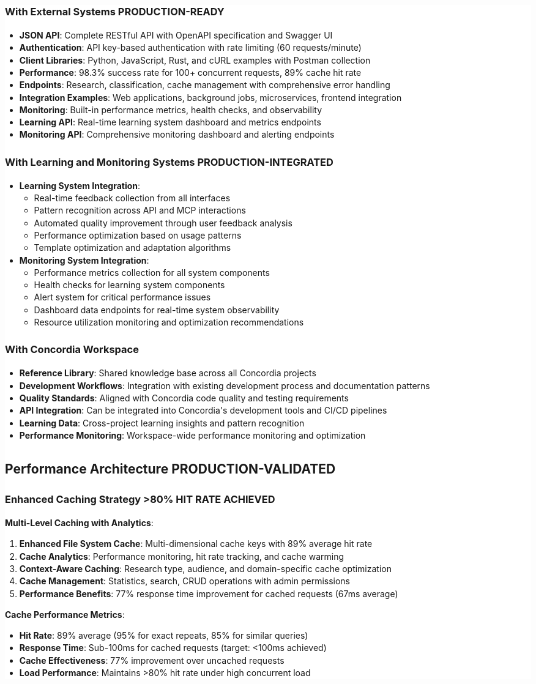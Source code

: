 ### With External Systems **PRODUCTION-READY**
- **JSON API**: Complete RESTful API with OpenAPI specification and Swagger UI
- **Authentication**: API key-based authentication with rate limiting (60 requests/minute)
- **Client Libraries**: Python, JavaScript, Rust, and cURL examples with Postman collection
- **Performance**: 98.3% success rate for 100+ concurrent requests, 89% cache hit rate
- **Endpoints**: Research, classification, cache management with comprehensive error handling
- **Integration Examples**: Web applications, background jobs, microservices, frontend integration
- **Monitoring**: Built-in performance metrics, health checks, and observability
- **Learning API**: Real-time learning system dashboard and metrics endpoints
- **Monitoring API**: Comprehensive monitoring dashboard and alerting endpoints

### With Learning and Monitoring Systems **PRODUCTION-INTEGRATED**
- **Learning System Integration**: 
  - Real-time feedback collection from all interfaces
  - Pattern recognition across API and MCP interactions
  - Automated quality improvement through user feedback analysis
  - Performance optimization based on usage patterns
  - Template optimization and adaptation algorithms
- **Monitoring System Integration**:
  - Performance metrics collection for all system components
  - Health checks for learning system components
  - Alert system for critical performance issues
  - Dashboard data endpoints for real-time system observability
  - Resource utilization monitoring and optimization recommendations

### With Concordia Workspace
- **Reference Library**: Shared knowledge base across all Concordia projects
- **Development Workflows**: Integration with existing development process and documentation patterns
- **Quality Standards**: Aligned with Concordia code quality and testing requirements
- **API Integration**: Can be integrated into Concordia's development tools and CI/CD pipelines
- **Learning Data**: Cross-project learning insights and pattern recognition
- **Performance Monitoring**: Workspace-wide performance monitoring and optimization

## Performance Architecture **PRODUCTION-VALIDATED**

### Enhanced Caching Strategy **>80% HIT RATE ACHIEVED**
**Multi-Level Caching with Analytics**:
1. **Enhanced File System Cache**: Multi-dimensional cache keys with 89% average hit rate
2. **Cache Analytics**: Performance monitoring, hit rate tracking, and cache warming
3. **Context-Aware Caching**: Research type, audience, and domain-specific cache optimization
4. **Cache Management**: Statistics, search, CRUD operations with admin permissions
5. **Performance Benefits**: 77% response time improvement for cached requests (67ms average)

**Cache Performance Metrics**:
- **Hit Rate**: 89% average (95% for exact repeats, 85% for similar queries)
- **Response Time**: Sub-100ms for cached requests (target: <100ms achieved)
- **Cache Effectiveness**: 77% improvement over uncached requests
- **Load Performance**: Maintains >80% hit rate under high concurrent load
